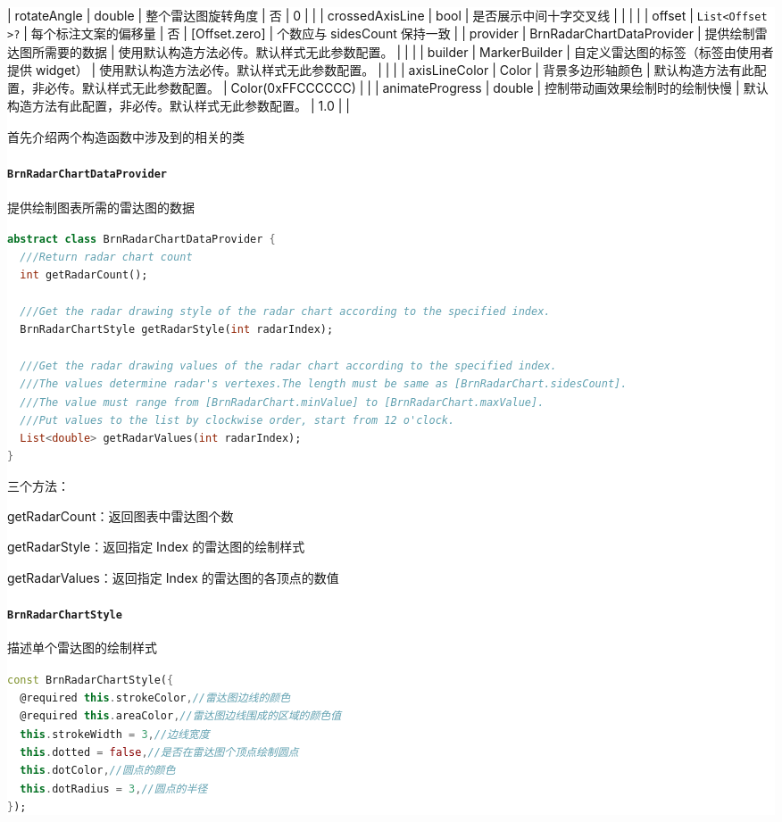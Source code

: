 | rotateAngle     | double                    | 整个雷达图旋转角度                             | 否                                                   | 0                 |                                                              |
| crossedAxisLine | bool                      | 是否展示中间十字交叉线                         |                                                      |                   |                                                              |
| offset          | `List<Offset>?`           | 每个标注文案的偏移量                           | 否                                                   | [Offset.zero]     | 个数应与 sidesCount 保持一致                                 |
| provider        | BrnRadarChartDataProvider | 提供绘制雷达图所需要的数据                     | 使用默认构造方法必传。默认样式无此参数配置。         |                   |                                                              |
| builder         | MarkerBuilder             | 自定义雷达图的标签（标签由使用者提供 widget）  | 使用默认构造方法必传。默认样式无此参数配置。         |                   |                                                              |
| axisLineColor   | Color                     | 背景多边形轴颜色                               | 默认构造方法有此配置，非必传。默认样式无此参数配置。 | Color(0xFFCCCCCC) |                                                              |
| animateProgress | double                    | 控制带动画效果绘制时的绘制快慢                 | 默认构造方法有此配置，非必传。默认样式无此参数配置。 | 1.0               |                                                              |

首先介绍两个构造函数中涉及到的相关的类

#### `BrnRadarChartDataProvider`

提供绘制图表所需的雷达图的数据

```dart
abstract class BrnRadarChartDataProvider {
  ///Return radar chart count
  int getRadarCount();

  ///Get the radar drawing style of the radar chart according to the specified index.
  BrnRadarChartStyle getRadarStyle(int radarIndex);

  ///Get the radar drawing values of the radar chart according to the specified index.
  ///The values determine radar's vertexes.The length must be same as [BrnRadarChart.sidesCount].
  ///The value must range from [BrnRadarChart.minValue] to [BrnRadarChart.maxValue].
  ///Put values to the list by clockwise order, start from 12 o'clock.
  List<double> getRadarValues(int radarIndex);
}
```

三个方法：

getRadarCount：返回图表中雷达图个数

getRadarStyle：返回指定 Index 的雷达图的绘制样式

getRadarValues：返回指定 Index 的雷达图的各顶点的数值

#### `BrnRadarChartStyle`

描述单个雷达图的绘制样式

```dart
const BrnRadarChartStyle({
  @required this.strokeColor,//雷达图边线的颜色
  @required this.areaColor,//雷达图边线围成的区域的颜色值
  this.strokeWidth = 3,//边线宽度
  this.dotted = false,//是否在雷达图个顶点绘制圆点
  this.dotColor,//圆点的颜色
  this.dotRadius = 3,//圆点的半径
});
```
